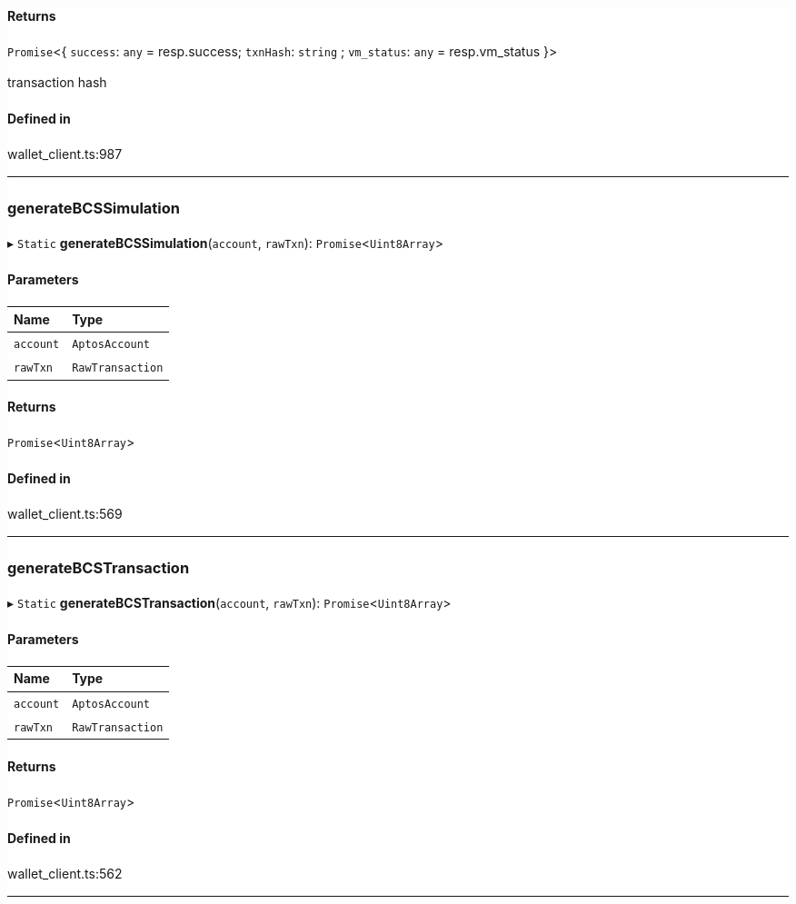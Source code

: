 #### Returns

`Promise`<{ `success`: `any` = resp.success; `txnHash`: `string` ; `vm_status`: `any` = resp.vm\_status }\>

transaction hash

#### Defined in

wallet_client.ts:987

___

### generateBCSSimulation

▸ `Static` **generateBCSSimulation**(`account`, `rawTxn`): `Promise`<`Uint8Array`\>

#### Parameters

| Name | Type |
| :------ | :------ |
| `account` | `AptosAccount` |
| `rawTxn` | `RawTransaction` |

#### Returns

`Promise`<`Uint8Array`\>

#### Defined in

wallet_client.ts:569

___

### generateBCSTransaction

▸ `Static` **generateBCSTransaction**(`account`, `rawTxn`): `Promise`<`Uint8Array`\>

#### Parameters

| Name | Type |
| :------ | :------ |
| `account` | `AptosAccount` |
| `rawTxn` | `RawTransaction` |

#### Returns

`Promise`<`Uint8Array`\>

#### Defined in

wallet_client.ts:562

___
